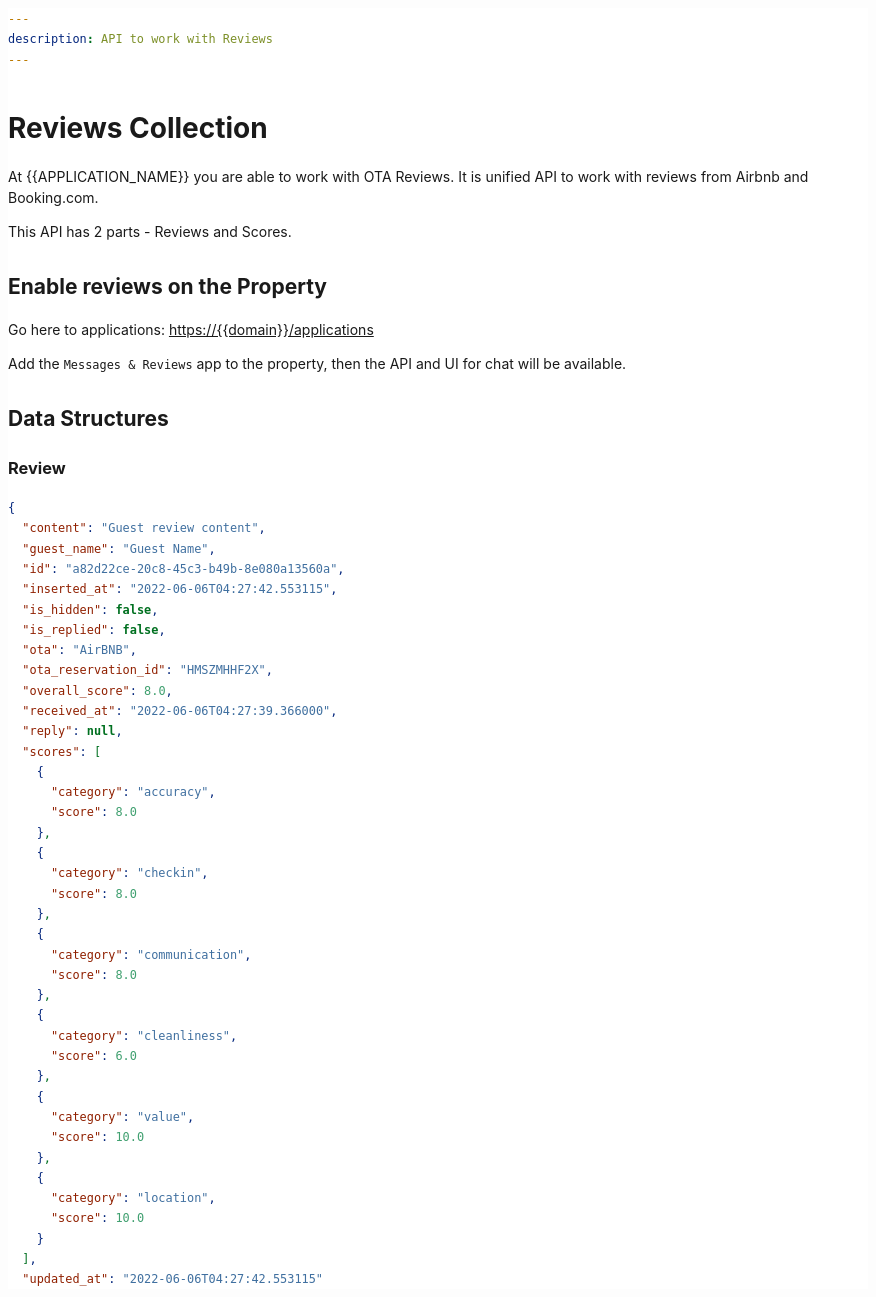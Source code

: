 ```yaml
---
description: API to work with Reviews
---
```


# Reviews Collection

At {{APPLICATION_NAME}} you are able to work with OTA Reviews. It is unified API to work with reviews from Airbnb and Booking.com.

This API has 2 parts - Reviews and Scores.

## Enable reviews on the Property

Go here to applications: [https://{{domain}}/applications](https://{{domain}}/applications)

Add the `Messages & Reviews` app to the property, then the API and UI for chat will be available.

## Data Structures

### Review

```json
{
  "content": "Guest review content",
  "guest_name": "Guest Name",
  "id": "a82d22ce-20c8-45c3-b49b-8e080a13560a",
  "inserted_at": "2022-06-06T04:27:42.553115",
  "is_hidden": false,
  "is_replied": false,
  "ota": "AirBNB",
  "ota_reservation_id": "HMSZMHHF2X",
  "overall_score": 8.0,
  "received_at": "2022-06-06T04:27:39.366000",
  "reply": null,
  "scores": [
    {
      "category": "accuracy",
      "score": 8.0
    },
    {
      "category": "checkin",
      "score": 8.0
    },
    {
      "category": "communication",
      "score": 8.0
    },
    {
      "category": "cleanliness",
      "score": 6.0
    },
    {
      "category": "value",
      "score": 10.0
    },
    {
      "category": "location",
      "score": 10.0
    }
  ],
  "updated_at": "2022-06-06T04:27:42.553115"
```